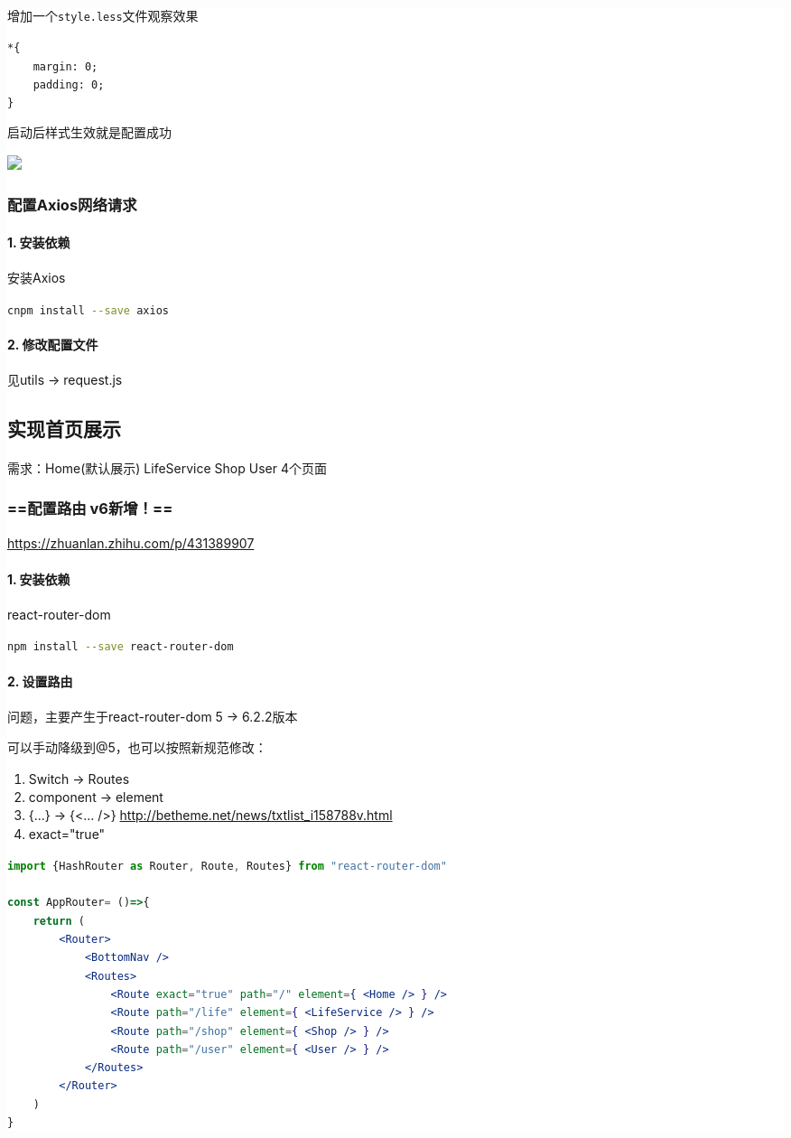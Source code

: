 增加一个`style.less`文件观察效果

``` less
*{
    margin: 0;
    padding: 0;
}
```

启动后样式生效就是配置成功

![](./img/1.png)

### 配置Axios网络请求

#### 1. 安装依赖

安装Axios

``` sh
cnpm install --save axios
```

#### 2. 修改配置文件

见utils -> request.js

## 实现首页展示

需求：Home(默认展示) LifeService Shop User 4个页面

### ==配置路由 v6新增！==

https://zhuanlan.zhihu.com/p/431389907

#### 1. 安装依赖

react-router-dom

``` sh
npm install --save react-router-dom
```

#### 2. 设置路由

问题，主要产生于react-router-dom 5 -> 6.2.2版本

可以手动降级到@5，也可以按照新规范修改：

1. Switch -> Routes
2. component -> element
3. {...} -> {<... />} http://betheme.net/news/txtlist_i158788v.html
3. exact="true"

``` jsx
import {HashRouter as Router, Route, Routes} from "react-router-dom"

const AppRouter= ()=>{
    return (
        <Router>
            <BottomNav />
            <Routes>
                <Route exact="true" path="/" element={ <Home /> } />
                <Route path="/life" element={ <LifeService /> } />
                <Route path="/shop" element={ <Shop /> } />
                <Route path="/user" element={ <User /> } />
            </Routes>
        </Router>
    )
}
```